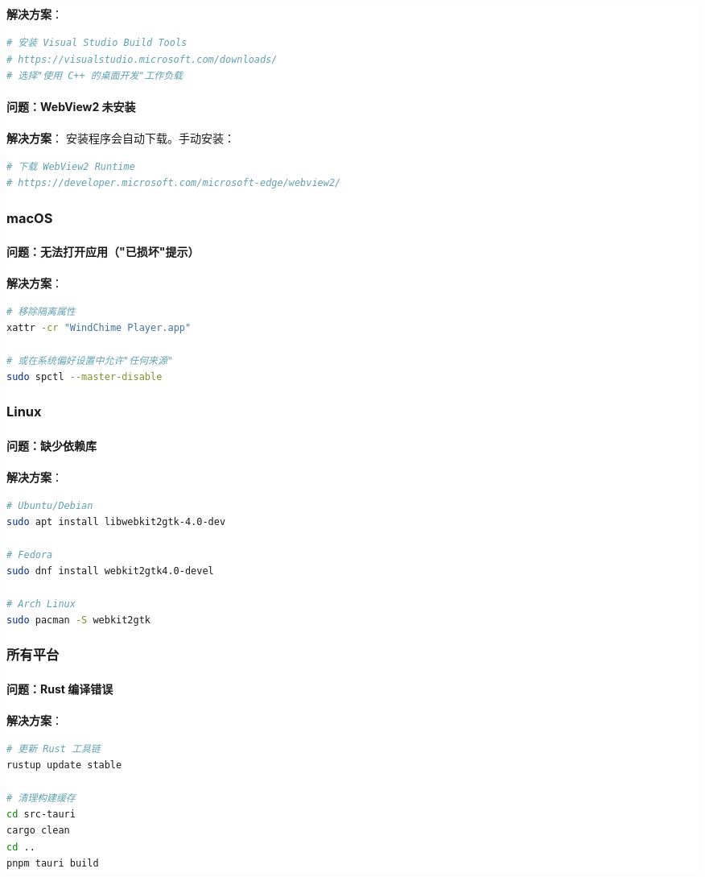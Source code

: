 **解决方案**：
```bash
# 安装 Visual Studio Build Tools
# https://visualstudio.microsoft.com/downloads/
# 选择"使用 C++ 的桌面开发"工作负载
```

#### 问题：WebView2 未安装

**解决方案**：
安装程序会自动下载。手动安装：
```bash
# 下载 WebView2 Runtime
# https://developer.microsoft.com/microsoft-edge/webview2/
```

### macOS

#### 问题：无法打开应用（"已损坏"提示）

**解决方案**：
```bash
# 移除隔离属性
xattr -cr "WindChime Player.app"

# 或在系统偏好设置中允许"任何来源"
sudo spctl --master-disable
```

### Linux

#### 问题：缺少依赖库

**解决方案**：
```bash
# Ubuntu/Debian
sudo apt install libwebkit2gtk-4.0-dev

# Fedora
sudo dnf install webkit2gtk4.0-devel

# Arch Linux
sudo pacman -S webkit2gtk
```

### 所有平台

#### 问题：Rust 编译错误

**解决方案**：
```bash
# 更新 Rust 工具链
rustup update stable

# 清理构建缓存
cd src-tauri
cargo clean
cd ..
pnpm tauri build
```
